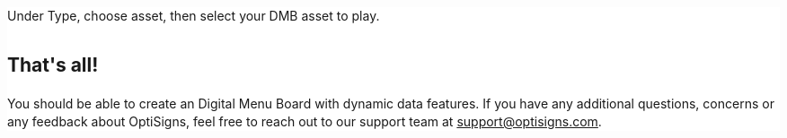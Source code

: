 Under Type, choose asset, then select your DMB asset to play.

## That's all!

You should be able to create an Digital Menu Board with dynamic data features.
If you have any additional questions, concerns or any feedback about OptiSigns, feel free to reach out to our support team at [support@optisigns.com](mailto:support@optisigns.com).